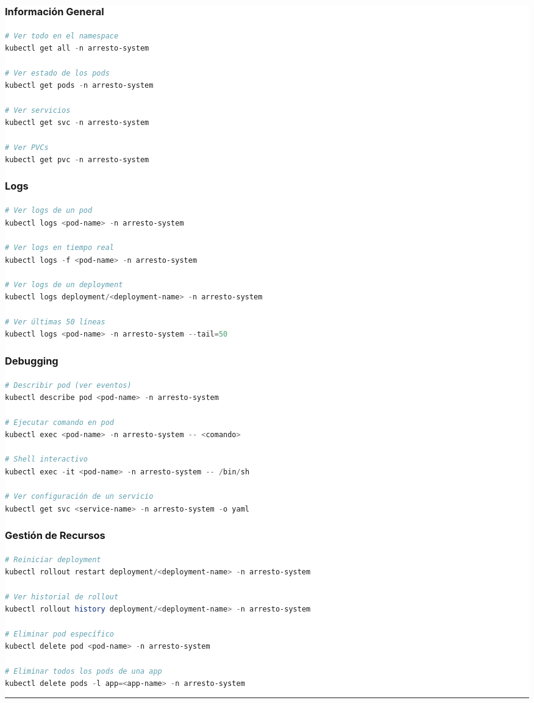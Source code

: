 ### Información General

```powershell
# Ver todo en el namespace
kubectl get all -n arresto-system

# Ver estado de los pods
kubectl get pods -n arresto-system

# Ver servicios
kubectl get svc -n arresto-system

# Ver PVCs
kubectl get pvc -n arresto-system
```

### Logs

```powershell
# Ver logs de un pod
kubectl logs <pod-name> -n arresto-system

# Ver logs en tiempo real
kubectl logs -f <pod-name> -n arresto-system

# Ver logs de un deployment
kubectl logs deployment/<deployment-name> -n arresto-system

# Ver últimas 50 líneas
kubectl logs <pod-name> -n arresto-system --tail=50
```

### Debugging

```powershell
# Describir pod (ver eventos)
kubectl describe pod <pod-name> -n arresto-system

# Ejecutar comando en pod
kubectl exec <pod-name> -n arresto-system -- <comando>

# Shell interactivo
kubectl exec -it <pod-name> -n arresto-system -- /bin/sh

# Ver configuración de un servicio
kubectl get svc <service-name> -n arresto-system -o yaml
```

### Gestión de Recursos

```powershell
# Reiniciar deployment
kubectl rollout restart deployment/<deployment-name> -n arresto-system

# Ver historial de rollout
kubectl rollout history deployment/<deployment-name> -n arresto-system

# Eliminar pod específico
kubectl delete pod <pod-name> -n arresto-system

# Eliminar todos los pods de una app
kubectl delete pods -l app=<app-name> -n arresto-system
```

---